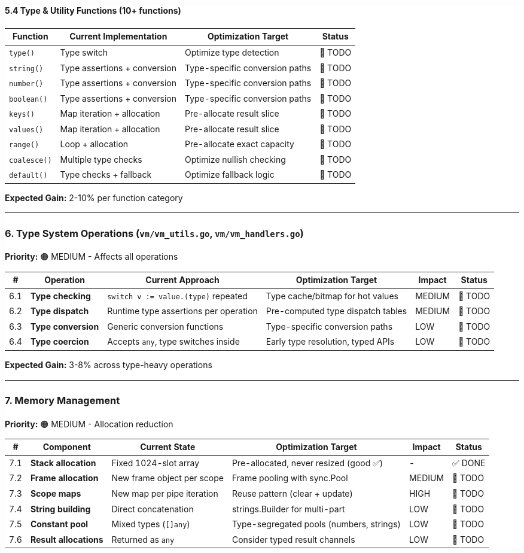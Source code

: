 #### **5.4 Type & Utility Functions** (10+ functions)

| Function | Current Implementation | Optimization Target | Status |
|----------|------------------------|---------------------|--------|
| `type()` | Type switch | Optimize type detection | 🔴 TODO |
| `string()` | Type assertions + conversion | Type-specific conversion paths | 🔴 TODO |
| `number()` | Type assertions + conversion | Type-specific conversion paths | 🔴 TODO |
| `boolean()` | Type assertions + conversion | Type-specific conversion paths | 🔴 TODO |
| `keys()` | Map iteration + allocation | Pre-allocate result slice | 🔴 TODO |
| `values()` | Map iteration + allocation | Pre-allocate result slice | 🔴 TODO |
| `range()` | Loop + allocation | Pre-allocate exact capacity | 🔴 TODO |
| `coalesce()` | Multiple type checks | Optimize nullish checking | 🔴 TODO |
| `default()` | Type checks + fallback | Optimize fallback logic | 🔴 TODO |

**Expected Gain:** 2-10% per function category

---

### **6. Type System Operations** (`vm/vm_utils.go`, `vm/vm_handlers.go`)

**Priority:** 🟠 MEDIUM - Affects all operations

| # | Operation | Current Approach | Optimization Target | Impact | Status |
|---|-----------|------------------|---------------------|--------|--------|
| 6.1 | **Type checking** | `switch v := value.(type)` repeated | Type cache/bitmap for hot values | MEDIUM | 🔴 TODO |
| 6.2 | **Type dispatch** | Runtime type assertions per operation | Pre-computed type dispatch tables | MEDIUM | 🔴 TODO |
| 6.3 | **Type conversion** | Generic conversion functions | Type-specific conversion paths | LOW | 🔴 TODO |
| 6.4 | **Type coercion** | Accepts `any`, type switches inside | Early type resolution, typed APIs | LOW | 🔴 TODO |

**Expected Gain:** 3-8% across type-heavy operations

---

### **7. Memory Management**

**Priority:** 🟠 MEDIUM - Allocation reduction

| # | Component | Current State | Optimization Target | Impact | Status |
|---|-----------|---------------|---------------------|--------|--------|
| 7.1 | **Stack allocation** | Fixed 1024-slot array | Pre-allocated, never resized (good ✅) | - | ✅ DONE |
| 7.2 | **Frame allocation** | New frame object per scope | Frame pooling with sync.Pool | MEDIUM | 🔴 TODO |
| 7.3 | **Scope maps** | New map per pipe iteration | Reuse pattern (clear + update) | HIGH | 🔴 TODO |
| 7.4 | **String building** | Direct concatenation | strings.Builder for multi-part | LOW | 🔴 TODO |
| 7.5 | **Constant pool** | Mixed types (`[]any`) | Type-segregated pools (numbers, strings) | LOW | 🔴 TODO |
| 7.6 | **Result allocations** | Returned as `any` | Consider typed result channels | LOW | 🔴 TODO |
